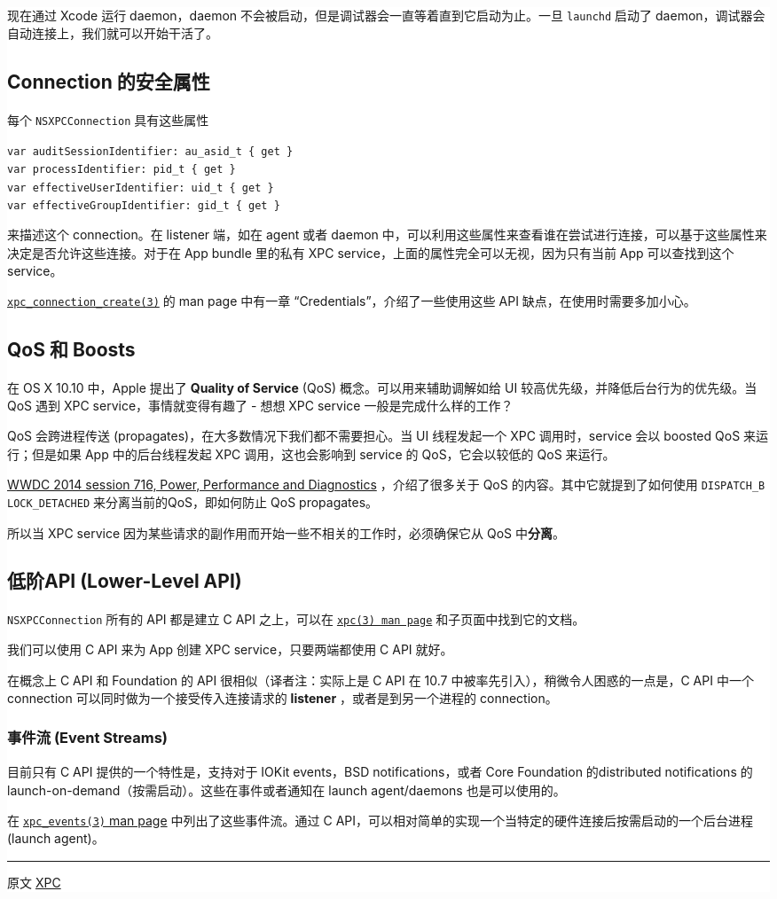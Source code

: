现在通过 Xcode 运行 daemon，daemon 不会被启动，但是调试器会一直等着直到它启动为止。一旦 `launchd` 启动了 daemon，调试器会自动连接上，我们就可以开始干活了。

## Connection 的安全属性

每个 `NSXPCConnection` 具有这些属性

    var auditSessionIdentifier: au_asid_t { get }
    var processIdentifier: pid_t { get }
    var effectiveUserIdentifier: uid_t { get }
    var effectiveGroupIdentifier: gid_t { get }

来描述这个 connection。在 listener 端，如在 agent 或者 daemon 中，可以利用这些属性来查看谁在尝试进行连接，可以基于这些属性来决定是否允许这些连接。对于在 App bundle 里的私有 XPC service，上面的属性完全可以无视，因为只有当前 App 可以查找到这个 service。

[`xpc_connection_create(3)`](https://developer.apple.com/library/mac/documentation/Darwin/Reference/ManPages/man3/xpc_connection_create.3.html) 的 man page 中有一章 “Credentials”，介绍了一些使用这些 API 缺点，在使用时需要多加小心。

<a name="quality-of-service"> </a>
## QoS 和 Boosts

在 OS X 10.10 中，Apple 提出了 **Quality of Service** (QoS) 概念。可以用来辅助调解如给 UI 较高优先级，并降低后台行为的优先级。当 QoS 遇到 XPC service，事情就变得有趣了 - 想想 XPC service 一般是完成什么样的工作？

QoS 会跨进程传送 (propagates)，在大多数情况下我们都不需要担心。当 UI 线程发起一个 XPC 调用时，service 会以 boosted QoS 来运行；但是如果 App 中的后台线程发起 XPC 调用，这也会影响到 service 的 QoS，它会以较低的 QoS 来运行。

[WWDC 2014 session 716, Power, Performance and Diagnostics](https://developer.apple.com/videos/wwdc/2014/) ，介绍了很多关于 QoS 的内容。其中它就提到了如何使用 `DISPATCH_BLOCK_DETACHED` 来分离当前的QoS，即如何防止 QoS propagates。

所以当 XPC service 因为某些请求的副作用而开始一些不相关的工作时，必须确保它从 QoS 中**分离**。

## 低阶API (Lower-Level API)

`NSXPCConnection` 所有的 API 都是建立 C API 之上，可以在 [`xpc(3) man page`](https://developer.apple.com/library/mac/documentation/Darwin/Reference/Manpages/man3/xpc.3.html) 和子页面中找到它的文档。

我们可以使用 C API 来为 App 创建 XPC service，只要两端都使用 C API 就好。

在概念上 C API 和 Foundation 的 API 很相似（译者注：实际上是 C API 在 10.7 中被率先引入），稍微令人困惑的一点是，C API 中一个 connection 可以同时做为一个接受传入连接请求的 **listener** ，或者是到另一个进程的 connection。

### 事件流 (Event Streams)

目前只有 C API 提供的一个特性是，支持对于 IOKit events，BSD notifications，或者 Core Foundation 的distributed notifications 的 launch-on-demand（按需启动）。这些在事件或者通知在 launch agent/daemons 也是可以使用的。

在 [`xpc_events(3)` man page](https://developer.apple.com/library/mac/documentation/Darwin/Reference/Manpages/man3/xpc_events.3.html#//apple_ref/doc/man/3/xpc_events) 中列出了这些事件流。通过 C API，可以相对简单的实现一个当特定的硬件连接后按需启动的一个后台进程 (launch agent)。

---

 

原文 [XPC](http://www.objc.io/issue-14/xpc.html)